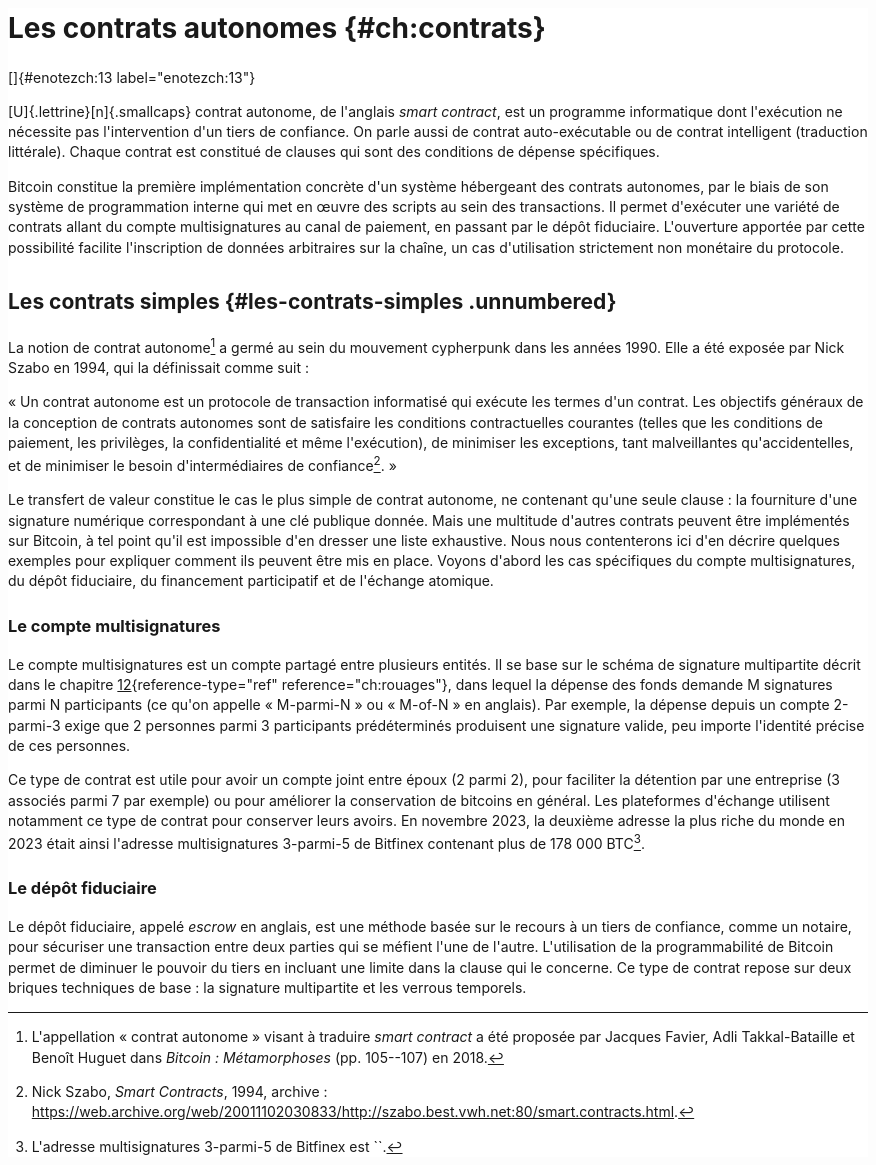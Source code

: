 # Les contrats autonomes {#ch:contrats}

[]{#enotezch:13 label="enotezch:13"}

[U]{.lettrine}[n]{.smallcaps} contrat autonome, de l'anglais *smart contract*, est un programme informatique dont l'exécution ne nécessite pas l'intervention d'un tiers de confiance. On parle aussi de contrat auto-exécutable ou de contrat intelligent (traduction littérale). Chaque contrat est constitué de clauses qui sont des conditions de dépense spécifiques.

Bitcoin constitue la première implémentation concrète d'un système hébergeant des contrats autonomes, par le biais de son système de programmation interne qui met en œuvre des scripts au sein des transactions. Il permet d'exécuter une variété de contrats allant du compte multisignatures au canal de paiement, en passant par le dépôt fiduciaire. L'ouverture apportée par cette possibilité facilite l'inscription de données arbitraires sur la chaîne, un cas d'utilisation strictement non monétaire du protocole.

## Les contrats simples {#les-contrats-simples .unnumbered}

La notion de contrat autonome[^888] a germé au sein du mouvement cypherpunk dans les années 1990. Elle a été exposée par Nick Szabo en 1994, qui la définissait comme suit :

« Un contrat autonome est un protocole de transaction informatisé qui exécute les termes d'un contrat. Les objectifs généraux de la conception de contrats autonomes sont de satisfaire les conditions contractuelles courantes (telles que les conditions de paiement, les privilèges, la confidentialité et même l'exécution), de minimiser les exceptions, tant malveillantes qu'accidentelles, et de minimiser le besoin d'intermédiaires de confiance[^889]. »

Le transfert de valeur constitue le cas le plus simple de contrat autonome, ne contenant qu'une seule clause : la fourniture d'une signature numérique correspondant à une clé publique donnée. Mais une multitude d'autres contrats peuvent être implémentés sur Bitcoin, à tel point qu'il est impossible d'en dresser une liste exhaustive. Nous nous contenterons ici d'en décrire quelques exemples pour expliquer comment ils peuvent être mis en place. Voyons d'abord les cas spécifiques du compte multisignatures, du dépôt fiduciaire, du financement participatif et de l'échange atomique.

### Le compte multisignatures

Le compte multisignatures est un compte partagé entre plusieurs entités. Il se base sur le schéma de signature multipartite décrit dans le chapitre [12](#ch:rouages){reference-type="ref" reference="ch:rouages"}, dans lequel la dépense des fonds demande M signatures parmi N participants (ce qu'on appelle « M-parmi-N » ou « M-of-N » en anglais). Par exemple, la dépense depuis un compte 2-parmi-3 exige que 2 personnes parmi 3 participants prédéterminés produisent une signature valide, peu importe l'identité précise de ces personnes.

Ce type de contrat est utile pour avoir un compte joint entre époux (2 parmi 2), pour faciliter la détention par une entreprise (3 associés parmi 7 par exemple) ou pour améliorer la conservation de bitcoins en général. Les plateformes d'échange utilisent notamment ce type de contrat pour conserver leurs avoirs. En novembre 2023, la deuxième adresse la plus riche du monde en 2023 était ainsi l'adresse multisignatures 3-parmi-5 de Bitfinex contenant plus de 178 000 BTC[^890].

### Le dépôt fiduciaire

Le dépôt fiduciaire, appelé *escrow* en anglais, est une méthode basée sur le recours à un tiers de confiance, comme un notaire, pour sécuriser une transaction entre deux parties qui se méfient l'une de l'autre. L'utilisation de la programmabilité de Bitcoin permet de diminuer le pouvoir du tiers en incluant une limite dans la clause qui le concerne. Ce type de contrat repose sur deux briques techniques de base : la signature multipartite et les verrous temporels.


[^888]: L'appellation « contrat autonome » visant à traduire *smart contract* a été proposée par Jacques Favier, Adli Takkal-Bataille et Benoît Huguet dans *Bitcoin : Métamorphoses* (pp. 105--107) en 2018.
[^889]: Nick Szabo, *Smart Contracts*, 1994, archive : <https://web.archive.org/web/20011102030833/http://szabo.best.vwh.net:80/smart.contracts.html>.
[^890]: L'adresse multisignatures 3-parmi-5 de Bitfinex est ``.
[^891]: « l'exemple de deux personnes qui ne se connaissent pas, Alice et Bob, et qui veulent réaliser une transaction en ligne » : Une description de ce contrat est faite dans le BIP-65 : <https://github.com/bitcoin/bips/blob/master/bip-0065.mediawiki>.
[^892]: « Les acheteurs pourraient être facilement protégés par la mise en œuvre de mécanismes de dépôt fiduciaire routiniers. » -- Satoshi Nakamoto, *Bitcoin: A Peer-to-Peer Electronic Cash System*, 31 octobre 2008.
[^893]: « contrats de garantie » : Mike Hearn, *Bitcoin Wiki: Contracts*, 23 juin 2011 : <https://en.bitcoin.it/wiki/Contract#Example_3:_Assurance_contracts> : « Un contrat de garantie est une manière de financer la création d'un bien public, c'est-à-dire d'un bien qui, une fois créé, bénéficie à tous gratuitement. L'exemple typique est celui d'un phare : bien que tout le monde puisse être d'accord sur le fait qu'il doit être construit, c'est bien trop cher pour justifier qu'un marin individuel en construise un, étant donné qu'il bénéficiera à tous ses concurrents. Une solution est que tout le monde promette de payer pour la création du bien public, de sorte à ce que les promesses soient appliquées seulement si la valeur totale des promesses dépasse le coût de création. Si le nombre de personnes qui contribuent n'est pas assez élevé, personne ne doit payer quoi que ce soit. »
[^894]: « Flipstarter » : Ludovic Lars, *Flipstarter, le financement participatif pour Bitcoin Cash*, 24 avril 2020 : <https://viresinnumeris.fr/flipstarter-financement-participatif-bitcoin-cash/>.
[^895]: Sergio Demian Lerner, *P2PTradeX: P2P Trading between cryptocurrencies*, /07/2012 23:49:48 UTC : <https://bitcointalk.org/index.php?topic=91843.msg1011737#msg1011737> ; Gregory Maxwell, *Re: P2PTradeX: P2P Trading between cryptocurrencies*, /07/2012 02:17:02 UTC : <https://bitcointalk.org/index.php?topic=91843.msg1011956#msg1011956>.
[^896]: Pour assurer la bonne exécution du contrat (éviter le remplacement de la transaction durant l'attente de confirmation), des clés publiques sont assignées à chacune de ces conditions de sorte qu'une signature est systématiquement demandée au destinataire des fonds.
[^897]: Les adresses des contrats sur LTC et DCR étaient (respectivement) `` et ``. L'échange était de 1,337 LTC contre 2,4066 DCR. -- *Decred-compatible cross-chain atomic swapping*, 20 septembre 2017 : <https://github.com/decred/atomicswap/blob/master/README.md#first-mainnet-dcr-ltc-atomic-swap>.
[^898]: « l'idée d'un canal de paiement était envisagée dès les origines » : Satoshi Nakamoto, *Re: Open sourced my Java SPV impl*, /03/2011 16:15 UTC : <https://plan99.net/~mike/satoshi-emails/thread4.html> ; hashcoin, *Instant TX for established business relationships (need replacements/nLockTime)*, /07/2011 02:16:23 UTC : <https://bitcointalk.org/index.php?topic=25786.msg320931#msg320931> ; Meni Rosenfeld, *Trustless, instant, off-the-chain Bitcoin payments*, /07/2012 13:37:19 UTC : <https://bitcointalk.org/index.php?topic=91732.msg1010405#msg1010405> ; Jeremy Spliman, *\[Bitcoin-development\] Anti DoS for tx replacement*, /04/2013 01:48:11 UTC : <https://lists.linuxfoundation.org/pipermail/bitcoin-dev/2013-April/002433.html> ; Alex Akselrod, *Bitcoin Wiki: Draft*, 12 mars 2013, <https://en.bitcoin.it/wiki/User:Aakselrod/Draft> ; Christian Decker, Roger Wattenhofer, *A Fast and Scalable Payment Network with Bitcoin Duplex Micropayment Channels*, août 2015 : <https://www.researchgate.net/publication/277991245_A_Fast_and_Scalable_Payment_Network_with_Bitcoin_Duplex_Micropayment_Channels>.
[^899]: Joseph Poon et Thaddeus Dryja, *The Bitcoin Lightning Network DRAFT Version 0.5*, 28 février 2015 : <https://lightning.network/lightning-network-paper-DRAFT-0.5.pdf>.
[^900]: Andreas M. Antonopoulos, Olaoluwa Osuntokun, René Pickhardt, « Payment Channels », in *Mastering the Lightning Network: A Second Layer Blockchain Protocol for Instant Bitcoin Payments*, O'Reilly Media, 2022, pp. 149--184.
[^901]: Christian Decker, Rusty Russell, Olaoluwa Osuntokun, *eltoo: A Simple Layer2 Protocol for Bitcoin*, 30 avril 2018 : <https://blockstream.com/eltoo.pdf>.
[^902]: « diverses méthodes d'inscription » : Andrew Sward, Ivy Vecna, Forrest Stonedahl, *Data Insertion in Bitcoin's Blockchain*, in *Ledger*, vol. 3, avril 2018 : <https://doi.org/10.5195/ledger.2018.101>.
[^903]: « message de bienvenue pour Shuya Yang » : *Welcome to the world, Shuya Yang!*, <https://blockchair.com/bitcoin-cash/block/478559>.
[^904]: « Le bloc précédant le troisième halving sur BTC en 2020 \[\...\] incluait le titre d'un article du New York Times » : <https://blockchair.com/bitcoin/block/629999>.
[^905]: « le critère qui a permis d'identifier les bitcoins de Satoshi » : Sergio Lerner, *The Well Deserved Fortune of Satoshi Nakamoto, Bitcoin creator, Visionary and Genius*, 17 avril 2013 : <https://bitslog.com/2013/04/17/the-well-deserved-fortune-of-satoshi-nakamoto/>.
[^906]: La transaction ``, confirmée le 13 décembre 2012, contient par exemple la chaîne de caractères `` en référence au jeu vidéo Portal.
[^907]: Bitcoin Core, *Bitcoin Core version 0.9.0 released*, 19 mars 2014 : <https://bitcoin.org/en/release/v0.9.0#opreturn-and-data-in-the-block-chain>.
[^908]: Ken Shirriff, *Hidden surprises in the Bitcoin blockchain and how they are stored: Nelson Mandela, Wikileaks, photos, and Python software*, 16 février 2014 : <https://www.righto.com/2014/02/ascii-bernanke-wikileaks-photographs.html>.
[^909]: Hal Finney, *Re: \[bitcoin-list\] Bitcoin v0.1.5 released*, /02/2009 20:00:12 UTC, archive : <https://web.archive.org/web/20131016004925/http://sourceforge.net/p/bitcoin/mailman/bitcoin-list/?viewmonth=200902>.
[^910]: « un point de vue approuvé par Satoshi » : Satoshi Nakamoto, *Re: \[bitcoin-list\] Bitcoin v0.1.5 released*, /03/2009 16:59:12 UTC, archive : <https://web.archive.org/web/20131016004648/http://sourceforge.net/p/bitcoin/mailman/bitcoin-list/?viewmonth=200903> : « En effet, Bitcoin est un serveur d'horodatage sécurisé et distribué pour les transactions. Quelques lignes de code pourraient créer une transaction avec une empreinte supplémentaire de tout ce qui doit être horodaté. Je devrais ajouter une commande pour horodater un fichier de cette façon. »
[^911]: « l'hommage à Len Sassaman \[\...\] inscrit sur la chaîne par les développeurs Dan Kaminsky et Travis Goodspeed » : Cet hommage peut être retrouvé dans la transaction d'identifiant `` confirmée le 30 juillet 2011.
[^912]: « Un logo Bitcoin inscrit le 13 mai 2011 peut par exemple être retrouvé » : Transactions `` et ``
[^913]: « Un hommage à Nelson Mandela accompagné d'une photo a été publié le 7 décembre 2013, quelques jours après sa mort » : Voir transaction ``.
[^914]: « un document » : Le PDF du livre blanc de Bitcoin a été inscrit sous forme de sorties P2MS au sein de la transaction ``, le 6 avril 2013.
[^915]: « un jeu » : Nicholas Carlini, *Yet Another Doom Clone*, 1 février 2023 : <https://ordinals.com/inscription/521f8eccffa4c41a3a7728dd012ea5a4a02feed81f41159231251ecf1e5c79dai0>, <https://nicholas.carlini.com/writing/2019/javascript-doom-clone-game.html>.
[^916]: CoinGeek, *Jerry Chan: Bitcoin's value is as a universal source of truth*, 17 juillet 2019 : <https://coingeek.com/jerry-chan-bitcoins-value-is-as-a-universal-source-of-truth-video/>.
[^917]: « données météorologiques » : Helen Partz, *98% of BSV Transactions Used for Writing Weather Data on Blockchain: Report*, 24 juin 2019 : <https://cointelegraph.com/news/98-of-bsv-transactions-used-for-writing-weather-data-on-blockchain-report>.
[^918]: « Ils font usage de l'inscription de données arbitraires sur la chaîne pour inclure des instructions qui sont interprétées par des implémentations logicielles spécifiques » : C'est en ce sens que les métaprotocoles peuvent être appelés des surcouches, même si on préfère généralement utiliser ce terme pour parler des systèmes comme Lightning par exemple.
[^919]: Yoni Assia, *bitcoin 2.X (aka Colored Bitcoin) -- initial specs*, 27 mars 2012 : <https://yoniassia.com/coloredbitcoin/> ; Meni Rosenfeld, *Overview of Colored Coins*, 4 décembre 2012 : <https://bitcoil.co.il/BitcoinX.pdf>.
[^920]: « ChromaWallet » : Alex Mizrahi, *ChromaWallet (colored coins): issue and trade private currencies/stocks/bonds/..*, /09/2012 12:46:12 UTC : <https://bitcointalk.org/index.php?topic=106373.msg1167516#msg1167516>.
[^921]: « Mastercoin » : Le mot *master* dans le nom de Mastercoin est l'acronyme de « *Metadata Archival by Standard Transaction Embedding Records* », d'après les spécifications techniques : <https://github.com/OmniLayer/spec/blob/master/OmniSpecification-v0.6.adoc>.
[^922]: J.R. Willett, *The Second Bitcoin Whitepaper*, 6 janvier 2012, archive : <https://cryptochainuni.com/wp-content/uploads/Mastercoin-2nd-Bitcoin-Whitepaper.pdf>.
[^923]: « « le livre blanc, intitulé \"*The Second Bitcoin Whitepaper*\", a été publié le 6 janvier 2012 par J.R. Willett » : J.R. Willett, *\[It's here\] The Second Bitcoin Whitepaper*, /01/2012 22:42:24 UTC : <https://bitcointalk.org/index.php?topic=56901.msg678427#msg678427>.
[^924]: Tous les bitcoins envoyés à l'adresse `` étaient transformés en MSC à raison de 100 MSC au début, taux dégressif au fil des semaines.
[^925]: Tous les bitcoins envoyés à l'adresse `` entre le 2 janvier et le 3 février 2014 étaient convertis en XCP à un taux qui variait entre 1 000 et 1 500 XCP par BTC
[^926]: Hal Finney, *Crypto trading cards.*, /01/1993 18:48:02 UTC : <https://cypherpunks.venona.com/date/1993/01/msg00152.html>.
[^927]: « une multitude de collections de tels objets » : Vlad Costea, *Bitcoin NFTs On Counterparty (And How To Get Or Create Your First One)*, 29 décembre 2021 : <https://bitcoin-takeover.com/bitcoin-nfts-on-counterparty-and-how-to-get-or-create-your-first-one/>.
[^928]: « Le protocole s'appelait Memo et consistait à publier de courts messages visibles publiquement sous un profil défini et à pouvoir suivre les autres utilisateurs, à aimer et répondre à leurs messages » : <https://memo.cash/protocol>.
[^929]: « Le protocole Ordinals » : <https://docs.ordinals.com/>.
[^930]: « STAMPS » : STAMP est l'acronyme de *Secure, Tradeable Art Maintained Permanently*. -- Mike In Space, *STAMPS: A Protocol for Storing Images On-Chain in Transaction Outputs Immutably on Bitcoin*, 6 avril 2023 : <https://github.com/mikeinspace/stamps/tree/main>.
[^931]: Jeff Garzik, *Resist the urge to use block chain for generalized storage*, /12/2010 22:04:54 UTC : <https://bitcointalk.org/index.php?topic=2129.msg27884#msg27884>.
[^932]: BitMEX Research, *The OP_Return Wars of 2014 -- Dapps Vs Bitcoin Transactions*, 12 juillet 2022 : <https://blog.bitmex.com/dapps-or-only-bitcoin-transactions-the-2014-debate/>.
[^933]: pourteaux, *Illegitimate bitcoin transactions*, 25 janvier 2023 : <https://read.pourteaux.xyz/p/illegitimate-bitcoin-transactions>.
[^934]: Yoni Assia, Vitalik Buterin, Meni Rosenfeld, Rotem Lev, *Colored Coins whitepaper*, 2013 : <http://www.ma.senac.br/wp-content/uploads/2018/05/ColoredCoinswhitepaper-DigitalAssets.pdf> ; Vitalik Buterin, *A Prehistory of the Ethereum Protocol*, 14 septembre 2017 : <https://vitalik.ca/general/2017/09/14/prehistory.html>.
[^935]: « Comparé à ECDSA, le schéma de signature de Schnorr possède quelques avantages » : Pieter Wuille, Jonas Nick, Tim Ruffing, *BIP-340: Schnorr Signatures for secp256k1*, 19 janvier 2020 : <https://github.com/bitcoin/bips/blob/master/bip-0340.mediawiki>.
[^936]: Andrew Poelstra, *Using the Chain for what Chains are Good For* (vidéo), Scaling Bitcoin IV, 5 novembre 2017 : <https://www.youtube.com/watch?v=3pd6xHjLbhs&t=5755s> ; Aaron van Wirdum, « *Scriptless Scripts: How Bitcoin Can Support Smart Contracts Without Smart Contracts* », *Bitcoin Magazine*, 27 novembre 2017 : <https://bitcoinmagazine.com/technical/scriptless-scripts-how-bitcoin-can-support-smart-contracts-without-smart-contracts>.
[^937]: « MuSig2 » : Jonas Nick, Tim Ruffing, Yannick Seurin, *MuSig2: Simple Two-Round Schnorr Multi-Signatures*, 14 octobre 2020 : <https://eprint.iacr.org/2020/1261.pdf>.
[^938]: « *Discreet Log Contracts* » : Thaddeus Dryja, *Discreet Log Contracts*, 2017 : <https://adiabat.github.io/dlc.pdf>.
[^939]: « BIP-341 » : Pieter Wuille, Jonas Nick, Anthony Towns, *BIP-341: Taproot: SegWit version 1 spending rules*, 19 janvier 2020 : <https://github.com/bitcoin/bips/blob/master/bip-0341.mediawiki>.
[^940]: « BIP-342 » : Pieter Wuille, Jonas Nick, Anthony Towns, *BIP-342: Validation of Taproot Scripts*, 19 janvier 2020 : <https://github.com/bitcoin/bips/blob/master/bip-0342.mediawiki>.
[^941]: L'acronyme MAST signifie originellement *Merklized Abstract Syntax Trees*, ou « arbre syntaxique abstrait merkélisé » en français, et se réfère aux structures de données décrites par le BIP-114. Dans Taproot, ce ne sont pas vraiment des arbres syntaxiques abstraits qui interviennent, mais le terme reste utilisé. Les arbres de hachage de Taproot peuvent dans ce cas être appelés des *Merklized Alternative Script Trees*, par rétroacronymie. Voir Anthony Towns, *\[bitcoin-dev\] Safer sighashes and more granular SIGHASH_NOINPUT*, /11/2018 05:03:30 UTC : <https://lists.linuxfoundation.org/pipermail/bitcoin-dev/2018-November/016500.html>.
[^942]: RGB FAQ, *What does 'RGB' stand for?*, 14 décembre 2020 : <https://www.rgbfaq.com/faq/what-does-rgb-stand-for>.
[^943]: « deux primitives techniques conceptualisées en 2016 par le développeur Peter Todd » : <https://petertodd.org/2016/state-machine-consensus-building-blocks#uniqueness-and-single-use-seals> ; <https://petertodd.org/2016/closed-seal-sets-and-truth-lists-for-privacy>.
[^944]: Timothy C. May, *The Crypto Anarchist Manifesto*, /11/1992 20:11:24 UTC : <https://cypherpunks.venona.com/date/1992/11/msg00204.html>.